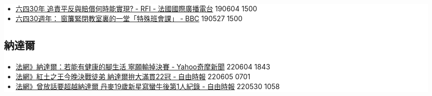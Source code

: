 - [六四30年 追責平反與賠償何時能實現? - RFI - 法國國際廣播電台](https://www.rfi.fr/tw/%E4%B8%AD%E5%9C%8B/20190604-%E5%85%AD%E5%9B%9B30%E5%B9%B4-%E8%BF%BD%E8%B2%AC%E5%B9%B3%E5%8F%8D%E8%88%87%E8%B3%A0%E5%84%9F%E4%BD%95%E6%99%82%E8%83%BD%E5%AF%A6%E7%8F%BE "六四30年 追責平反與賠償何時能實現? - RFI - 法國國際廣播電台") 190604 1500
- [六四30週年： 窗簾緊閉教室裏的一堂「特殊班會課」 - BBC](https://www.bbc.com/zhongwen/trad/indepth-48250567 "六四30週年： 窗簾緊閉教室裏的一堂「特殊班會課」 - BBC") 190527 1500

## 納達爾


- [法網》納達爾：若能有健康的腳生活 寧願輸掉決賽 - Yahoo奇摩新聞](https://tw.news.yahoo.com/%E6%B3%95%E7%B6%B2-%E7%B4%8D%E9%81%94%E7%88%BE-%E8%8B%A5%E8%83%BD%E6%9C%89%E5%81%A5%E5%BA%B7%E7%9A%84%E8%85%B3%E7%94%9F%E6%B4%BB-%E5%AF%A7%E9%A1%98%E8%BC%B8%E6%8E%89%E6%B1%BA%E8%B3%BD-104337254.html "法網》納達爾：若能有健康的腳生活 寧願輸掉決賽 - Yahoo奇摩新聞") 220604 1843
- [法網》紅土之王今晚決戰徒弟 納達爾拚大滿貫22冠 - 自由時報](https://sports.ltn.com.tw/news/breakingnews/3949865 "法網》紅土之王今晚決戰徒弟 納達爾拚大滿貫22冠 - 自由時報") 220605 0701
- [法網》曾放話要超越納達爾 丹麥19歲新星寫蠻牛後第1人紀錄 - 自由時報](https://sports.ltn.com.tw/news/breakingnews/3943456 "法網》曾放話要超越納達爾 丹麥19歲新星寫蠻牛後第1人紀錄 - 自由時報") 220530 1058
